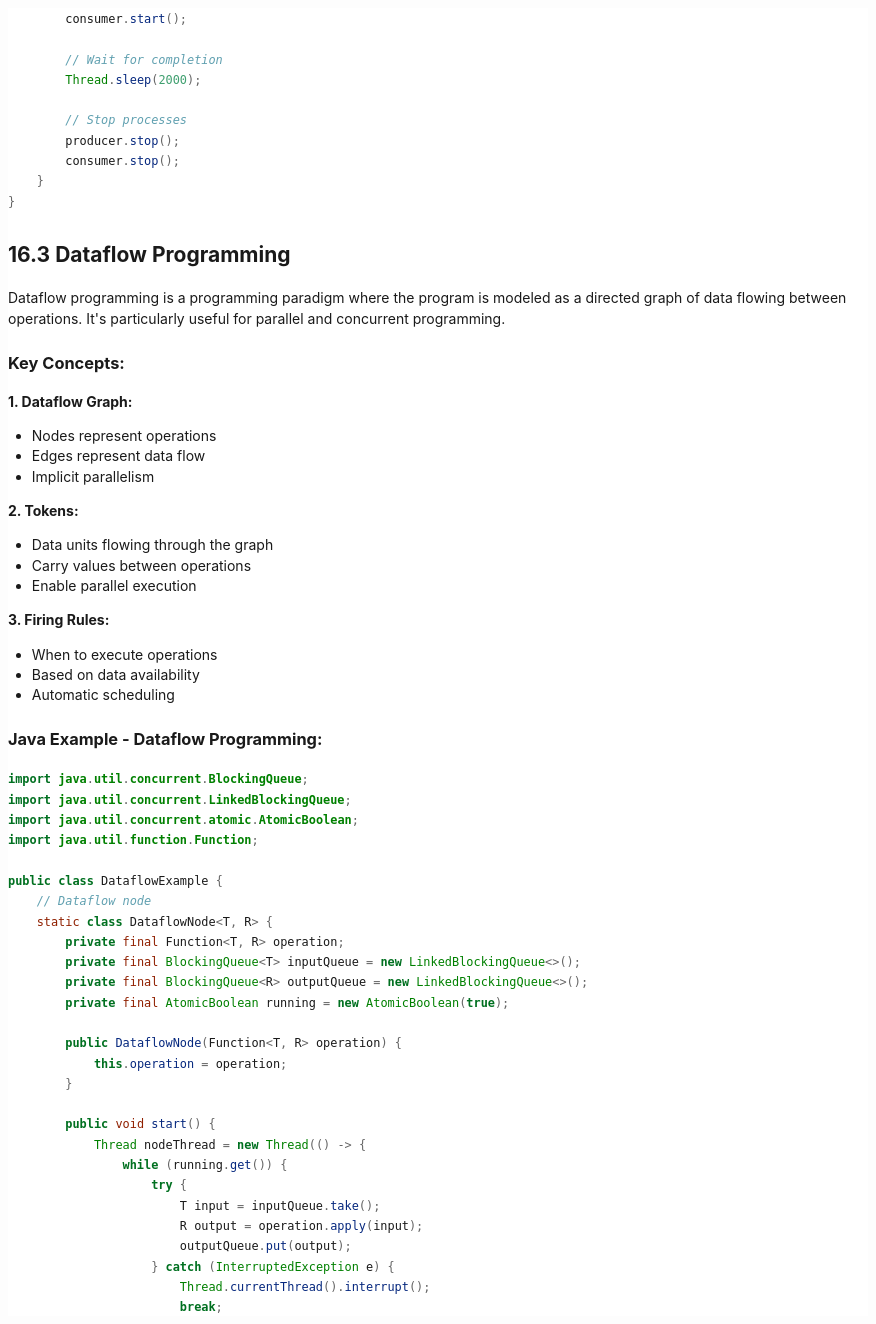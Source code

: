 ```java
        consumer.start();
        
        // Wait for completion
        Thread.sleep(2000);
        
        // Stop processes
        producer.stop();
        consumer.stop();
    }
}
```

## 16.3 Dataflow Programming

Dataflow programming is a programming paradigm where the program is modeled as a directed graph of data flowing between operations. It's particularly useful for parallel and concurrent programming.

### Key Concepts:

**1. Dataflow Graph:**
- Nodes represent operations
- Edges represent data flow
- Implicit parallelism

**2. Tokens:**
- Data units flowing through the graph
- Carry values between operations
- Enable parallel execution

**3. Firing Rules:**
- When to execute operations
- Based on data availability
- Automatic scheduling

### Java Example - Dataflow Programming:

```java
import java.util.concurrent.BlockingQueue;
import java.util.concurrent.LinkedBlockingQueue;
import java.util.concurrent.atomic.AtomicBoolean;
import java.util.function.Function;

public class DataflowExample {
    // Dataflow node
    static class DataflowNode<T, R> {
        private final Function<T, R> operation;
        private final BlockingQueue<T> inputQueue = new LinkedBlockingQueue<>();
        private final BlockingQueue<R> outputQueue = new LinkedBlockingQueue<>();
        private final AtomicBoolean running = new AtomicBoolean(true);
        
        public DataflowNode(Function<T, R> operation) {
            this.operation = operation;
        }
        
        public void start() {
            Thread nodeThread = new Thread(() -> {
                while (running.get()) {
                    try {
                        T input = inputQueue.take();
                        R output = operation.apply(input);
                        outputQueue.put(output);
                    } catch (InterruptedException e) {
                        Thread.currentThread().interrupt();
                        break;
```